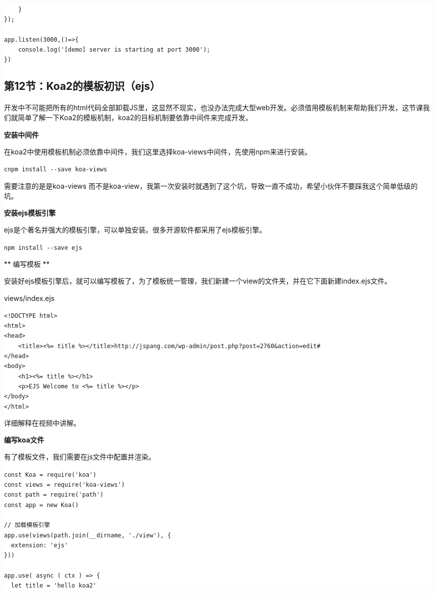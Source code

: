 ```
    }
});
 
app.listen(3000,()=>{
    console.log('[demo] server is starting at port 3000');
})
```
## 第12节：Koa2的模板初识（ejs）

开发中不可能把所有的html代码全部卸载JS里，这显然不现实，也没办法完成大型web开发。必须借用模板机制来帮助我们开发，这节课我们就简单了解一下Koa2的模板机制，koa2的目标机制要依靠中间件来完成开发。

<iframe frameborder="0" width="100%" src="https://v.qq.com/iframe/player.html?vid=b05186g5j2d&tiny=0&auto=0" allowfullscreen></iframe>

**安装中间件**

在koa2中使用模板机制必须依靠中间件，我们这里选择koa-views中间件，先使用npm来进行安装。

```
cnpm install --save koa-views
```

需要注意的是是koa-views 而不是koa-view，我第一次安装时就遇到了这个坑，导致一直不成功，希望小伙伴不要踩我这个简单低级的坑。

**安装ejs模板引擎**

ejs是个著名并强大的模板引擎，可以单独安装。很多开源软件都采用了ejs模板引擎。

```
npm install --save ejs
```
** 编写模板 **

安装好ejs模板引擎后，就可以编写模板了，为了模板统一管理，我们新建一个view的文件夹，并在它下面新建index.ejs文件。

views/index.ejs

```
<!DOCTYPE html>
<html>
<head>
    <title><%= title %></title>http://jspang.com/wp-admin/post.php?post=2760&action=edit#
</head>
<body>
    <h1><%= title %></h1>
    <p>EJS Welcome to <%= title %></p>
</body>
</html>
```

详细解释在视频中讲解。

**编写koa文件**

有了模板文件，我们需要在js文件中配置并渲染。

```
const Koa = require('koa')
const views = require('koa-views')
const path = require('path')
const app = new Koa()
 
// 加载模板引擎
app.use(views(path.join(__dirname, './view'), {
  extension: 'ejs'
}))
 
app.use( async ( ctx ) => {
  let title = 'hello koa2'
```